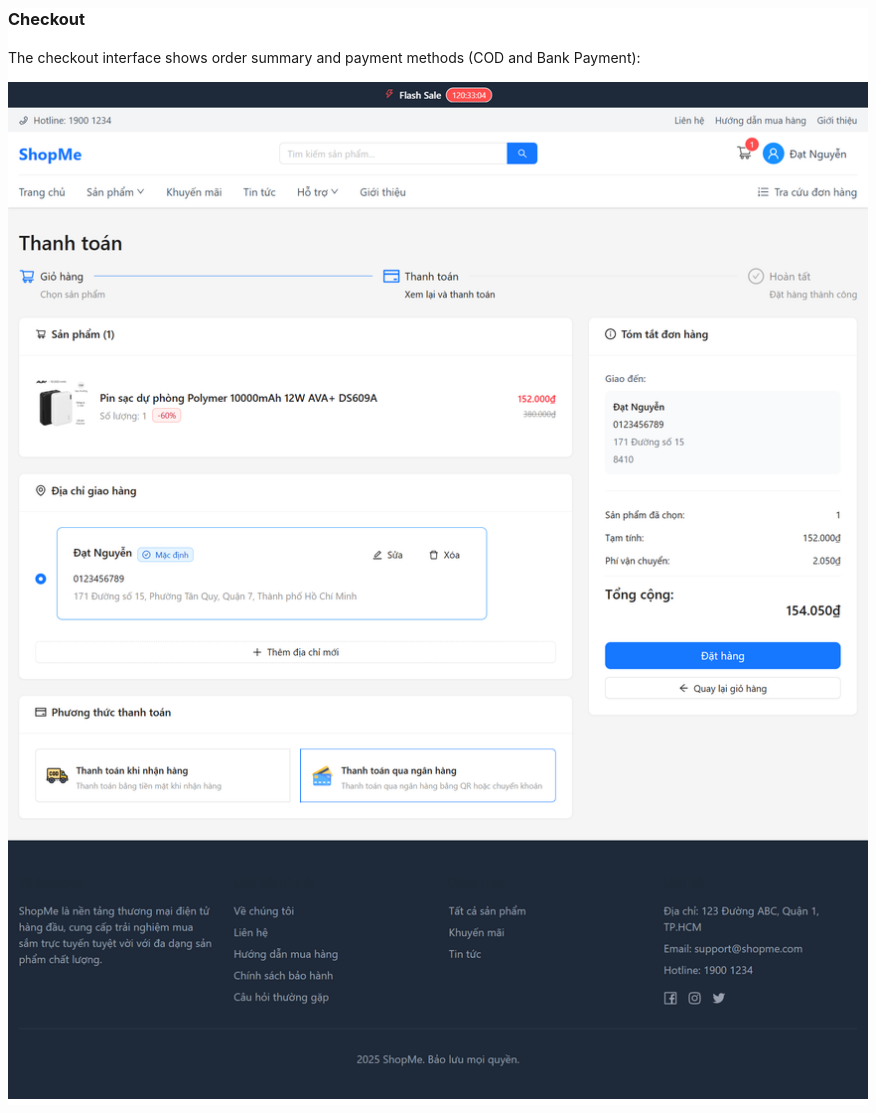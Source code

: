 ### Checkout

The checkout interface shows order summary and payment methods (COD and Bank Payment):

![Checkout](../assets/screenshots/checkout.png)
